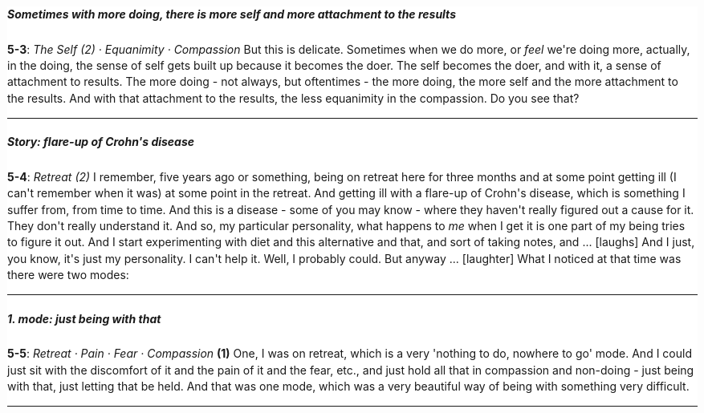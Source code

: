 ##### Sometimes with more doing, there is more self and more attachment to the results
<span class="counts">**<a aria-label-position="top" aria-label="0212 The Birth of a Bodhisattva > ^5-3" data-href="0212 The Birth of a Bodhisattva#^5-3" class="internal-link">5-3</a>**: _<a data-href="The Self" class="internal-link">The Self</a> (2) · <a data-href="Equanimity" class="internal-link">Equanimity</a> · <a data-href="Compassion" class="internal-link">Compassion</a>_</span>
<audio controls preload=metadata style=" width:300px;" controlslist="nodownload"><source src="https://dharmaseed.org/talks/11954/20080212-Rob_Burbea-GAIA-the_birth_of_a_bodhisattva-11954.mp3#t=19:27" type="audio/mpeg">???</audio>
<span class="paragraph">But this is delicate. Sometimes when we do more, or _feel_ we're doing more, actually, in the doing, the <a aria-label-position="top" aria-label="The Self" data-href="The Self" class="internal-link">sense of self</a> gets built up because it becomes the doer. <a data-href="The self" class="internal-link">The self</a> becomes the doer, and with it, a sense of attachment to results. The more doing - not always, but oftentimes - the more doing, the more self and the more attachment to the results. And with that attachment to the results, the less <a data-href="equanimity" class="internal-link">equanimity</a> in the <a data-href="compassion" class="internal-link">compassion</a>. Do you see that?</span>

---
##### Story: flare-up of Crohn's disease
<span class="counts">**<a aria-label-position="top" aria-label="0212 The Birth of a Bodhisattva > ^5-4" data-href="0212 The Birth of a Bodhisattva#^5-4" class="internal-link">5-4</a>**: _<a data-href="Retreat" class="internal-link">Retreat</a> (2)_</span>
<audio controls preload=metadata style=" width:300px;" controlslist="nodownload"><source src="https://dharmaseed.org/talks/11954/20080212-Rob_Burbea-GAIA-the_birth_of_a_bodhisattva-11954.mp3#t=20:05" type="audio/mpeg">???</audio>
<span class="paragraph">I remember, five years ago or something, being <a aria-label-position="top" aria-label="Retreat" data-href="Retreat" class="internal-link">on retreat</a> here for three months and at some point getting ill (I can't remember when it was) at some point in the <a data-href="retreat" class="internal-link">retreat</a>. And getting ill with a flare-up of Crohn's disease, which is something I suffer from, from time to time. And this is a disease - some of you may know - where they haven't really figured out a cause for it. They don't really understand it. And so, my particular personality, what happens to _me_ when I get it is one part of my being tries to figure it out. And I start experimenting with diet and this alternative and that, and sort of taking notes, and ... [laughs] And I just, you know, it's just my personality. I can't help it. Well, I probably could. But anyway ... [laughter] What I noticed at that time was there were two modes:</span>

---
##### 1. mode: just being with that
<span class="counts">**<a aria-label-position="top" aria-label="0212 The Birth of a Bodhisattva > ^5-5" data-href="0212 The Birth of a Bodhisattva#^5-5" class="internal-link">5-5</a>**: _<a data-href="Retreat" class="internal-link">Retreat</a> · <a data-href="Pain" class="internal-link">Pain</a> · <a data-href="Fear" class="internal-link">Fear</a> · <a data-href="Compassion" class="internal-link">Compassion</a>_</span>
<audio controls preload=metadata style=" width:300px;" controlslist="nodownload"><source src="https://dharmaseed.org/talks/11954/20080212-Rob_Burbea-GAIA-the_birth_of_a_bodhisattva-11954.mp3#t=21:06" type="audio/mpeg">???</audio>
<span class="paragraph">**(1)** One, I was <a aria-label-position="top" aria-label="Retreat" data-href="Retreat" class="internal-link">on retreat</a>, which is a very 'nothing to do, nowhere to go' mode. And I could just sit with the discomfort of it and the <a data-href="pain" class="internal-link">pain</a> of it and the <a data-href="fear" class="internal-link">fear</a>, etc., and just hold all that in <a data-href="compassion" class="internal-link">compassion</a> and non-doing - just being with that, just letting that be held. And that was one mode, which was a very beautiful way of being with something very difficult.</span>

---
